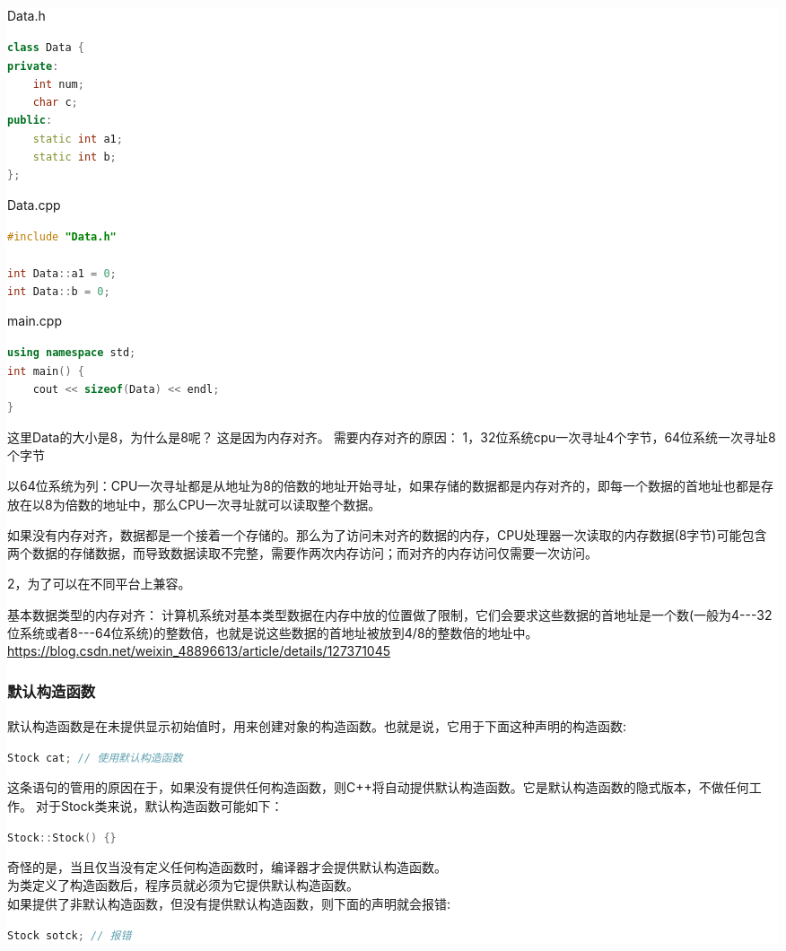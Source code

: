 Data.h
```c++
class Data {
private:
    int num;
    char c;
public:
    static int a1;
    static int b;
};
```

Data.cpp
```c++
#include "Data.h"

int Data::a1 = 0;
int Data::b = 0;
```

main.cpp
```c++
using namespace std;
int main() {
    cout << sizeof(Data) << endl;
}
```
这里Data的大小是8，为什么是8呢？ 
这是因为内存对齐。 
需要内存对齐的原因：
1，32位系统cpu一次寻址4个字节，64位系统一次寻址8个字节

以64位系统为列：CPU一次寻址都是从地址为8的倍数的地址开始寻址，如果存储的数据都是内存对齐的，即每一个数据的首地址也都是存放在以8为倍数的地址中，那么CPU一次寻址就可以读取整个数据。

如果没有内存对齐，数据都是一个接着一个存储的。那么为了访问未对齐的数据的内存，CPU处理器一次读取的内存数据(8字节)可能包含两个数据的存储数据，而导致数据读取不完整，需要作两次内存访问；而对齐的内存访问仅需要一次访问。

2，为了可以在不同平台上兼容。

基本数据类型的内存对齐： 
计算机系统对基本类型数据在内存中放的位置做了限制，它们会要求这些数据的首地址是一个数(一般为4---32位系统或者8---64位系统)的整数倍，也就是说这些数据的首地址被放到4/8的整数倍的地址中。
https://blog.csdn.net/weixin_48896613/article/details/127371045

### 默认构造函数

默认构造函数是在未提供显示初始值时，用来创建对象的构造函数。也就是说，它用于下面这种声明的构造函数:  
```c++
Stock cat; // 使用默认构造函数
```
这条语句的管用的原因在于，如果没有提供任何构造函数，则C++将自动提供默认构造函数。它是默认构造函数的隐式版本，不做任何工作。 对于Stock类来说，默认构造函数可能如下：  
```c++
Stock::Stock() {}
```

奇怪的是，当且仅当没有定义任何构造函数时，编译器才会提供默认构造函数。    
为类定义了构造函数后，程序员就必须为它提供默认构造函数。    
如果提供了非默认构造函数，但没有提供默认构造函数，则下面的声明就会报错: 
```c++
Stock sotck; // 报错
```
